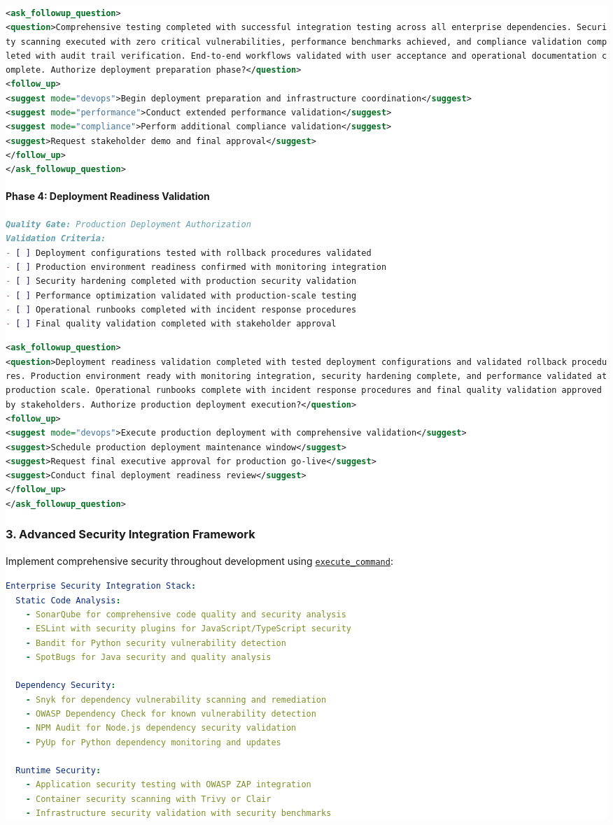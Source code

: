 ```xml
<ask_followup_question>
<question>Comprehensive testing completed with successful integration testing across all enterprise dependencies. Security scanning executed with zero critical vulnerabilities, performance benchmarks achieved, and compliance validation completed with audit trail verification. End-to-end workflows validated with user acceptance and operational documentation complete. Authorize deployment preparation phase?</question>
<follow_up>
<suggest mode="devops">Begin deployment preparation and infrastructure coordination</suggest>
<suggest mode="performance">Conduct extended performance validation</suggest>
<suggest mode="compliance">Perform additional compliance validation</suggest>
<suggest>Request stakeholder demo and final approval</suggest>
</follow_up>
</ask_followup_question>
```

#### Phase 4: Deployment Readiness Validation
```markdown
Quality Gate: Production Deployment Authorization
Validation Criteria:
- [ ] Deployment configurations tested with rollback procedures validated
- [ ] Production environment readiness confirmed with monitoring integration
- [ ] Security hardening completed with production security validation
- [ ] Performance optimization validated with production-scale testing
- [ ] Operational runbooks completed with incident response procedures
- [ ] Final quality validation completed with stakeholder approval
```

```xml
<ask_followup_question>
<question>Deployment readiness validation completed with tested deployment configurations and validated rollback procedures. Production environment ready with monitoring integration, security hardening complete, and performance validated at production scale. Operational runbooks complete with incident response procedures and final quality validation approved by stakeholders. Authorize production deployment execution?</question>
<follow_up>
<suggest mode="devops">Execute production deployment with comprehensive validation</suggest>
<suggest>Schedule production deployment maintenance window</suggest>
<suggest>Request final executive approval for production go-live</suggest>
<suggest>Conduct final deployment readiness review</suggest>
</follow_up>
</ask_followup_question>
```

### 3. Advanced Security Integration Framework

Implement comprehensive security throughout development using [`execute_command`](../README.md):

```yaml
Enterprise Security Integration Stack:
  Static Code Analysis:
    - SonarQube for comprehensive code quality and security analysis
    - ESLint with security plugins for JavaScript/TypeScript security
    - Bandit for Python security vulnerability detection
    - SpotBugs for Java security and quality analysis
    
  Dependency Security:
    - Snyk for dependency vulnerability scanning and remediation
    - OWASP Dependency Check for known vulnerability detection
    - NPM Audit for Node.js dependency security validation
    - PyUp for Python dependency monitoring and updates
    
  Runtime Security:
    - Application security testing with OWASP ZAP integration
    - Container security scanning with Trivy or Clair
    - Infrastructure security validation with security benchmarks
```